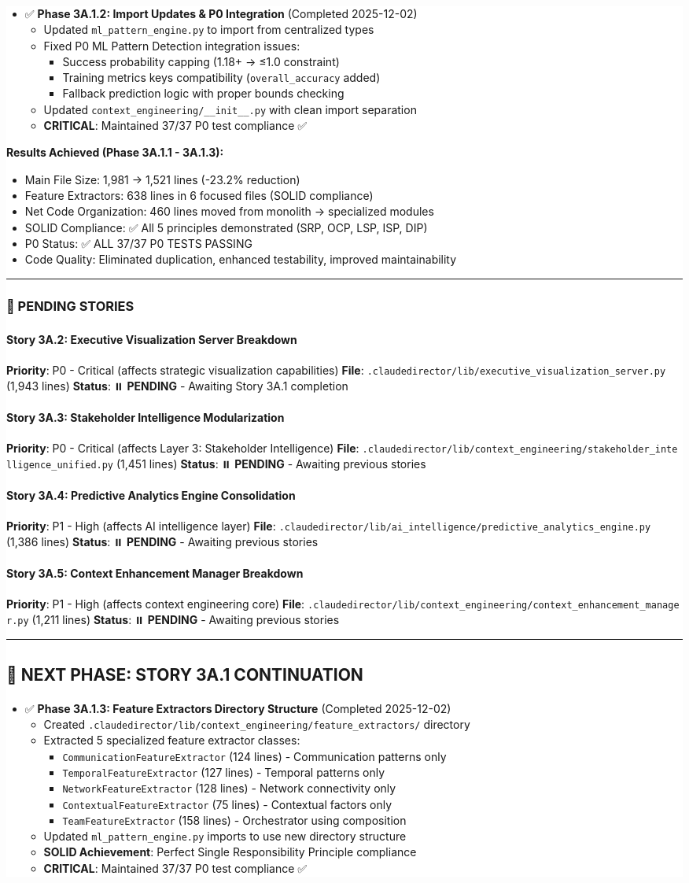 - ✅ **Phase 3A.1.2: Import Updates & P0 Integration** (Completed 2025-12-02)
  - Updated `ml_pattern_engine.py` to import from centralized types
  - Fixed P0 ML Pattern Detection integration issues:
    - Success probability capping (1.18+ → ≤1.0 constraint)
    - Training metrics keys compatibility (`overall_accuracy` added)
    - Fallback prediction logic with proper bounds checking
  - Updated `context_engineering/__init__.py` with clean import separation
  - **CRITICAL**: Maintained 37/37 P0 test compliance ✅

**Results Achieved (Phase 3A.1.1 - 3A.1.3):**
- Main File Size: 1,981 → 1,521 lines (-23.2% reduction)
- Feature Extractors: 638 lines in 6 focused files (SOLID compliance)
- Net Code Organization: 460 lines moved from monolith → specialized modules
- SOLID Compliance: ✅ All 5 principles demonstrated (SRP, OCP, LSP, ISP, DIP)
- P0 Status: ✅ ALL 37/37 P0 TESTS PASSING
- Code Quality: Eliminated duplication, enhanced testability, improved maintainability

---

### **🔄 PENDING STORIES**

#### **Story 3A.2: Executive Visualization Server Breakdown**
**Priority**: P0 - Critical (affects strategic visualization capabilities)
**File**: `.claudedirector/lib/executive_visualization_server.py` (1,943 lines)
**Status**: ⏸️ **PENDING** - Awaiting Story 3A.1 completion

#### **Story 3A.3: Stakeholder Intelligence Modularization**
**Priority**: P0 - Critical (affects Layer 3: Stakeholder Intelligence)
**File**: `.claudedirector/lib/context_engineering/stakeholder_intelligence_unified.py` (1,451 lines)
**Status**: ⏸️ **PENDING** - Awaiting previous stories

#### **Story 3A.4: Predictive Analytics Engine Consolidation**
**Priority**: P1 - High (affects AI intelligence layer)
**File**: `.claudedirector/lib/ai_intelligence/predictive_analytics_engine.py` (1,386 lines)
**Status**: ⏸️ **PENDING** - Awaiting previous stories

#### **Story 3A.5: Context Enhancement Manager Breakdown**
**Priority**: P1 - High (affects context engineering core)
**File**: `.claudedirector/lib/context_engineering/context_enhancement_manager.py` (1,211 lines)
**Status**: ⏸️ **PENDING** - Awaiting previous stories

---

## 🔄 **NEXT PHASE: STORY 3A.1 CONTINUATION**

- ✅ **Phase 3A.1.3: Feature Extractors Directory Structure** (Completed 2025-12-02)
  - Created `.claudedirector/lib/context_engineering/feature_extractors/` directory
  - Extracted 5 specialized feature extractor classes:
    - `CommunicationFeatureExtractor` (124 lines) - Communication patterns only
    - `TemporalFeatureExtractor` (127 lines) - Temporal patterns only
    - `NetworkFeatureExtractor` (128 lines) - Network connectivity only
    - `ContextualFeatureExtractor` (75 lines) - Contextual factors only
    - `TeamFeatureExtractor` (158 lines) - Orchestrator using composition
  - Updated `ml_pattern_engine.py` imports to use new directory structure
  - **SOLID Achievement**: Perfect Single Responsibility Principle compliance
  - **CRITICAL**: Maintained 37/37 P0 test compliance ✅
